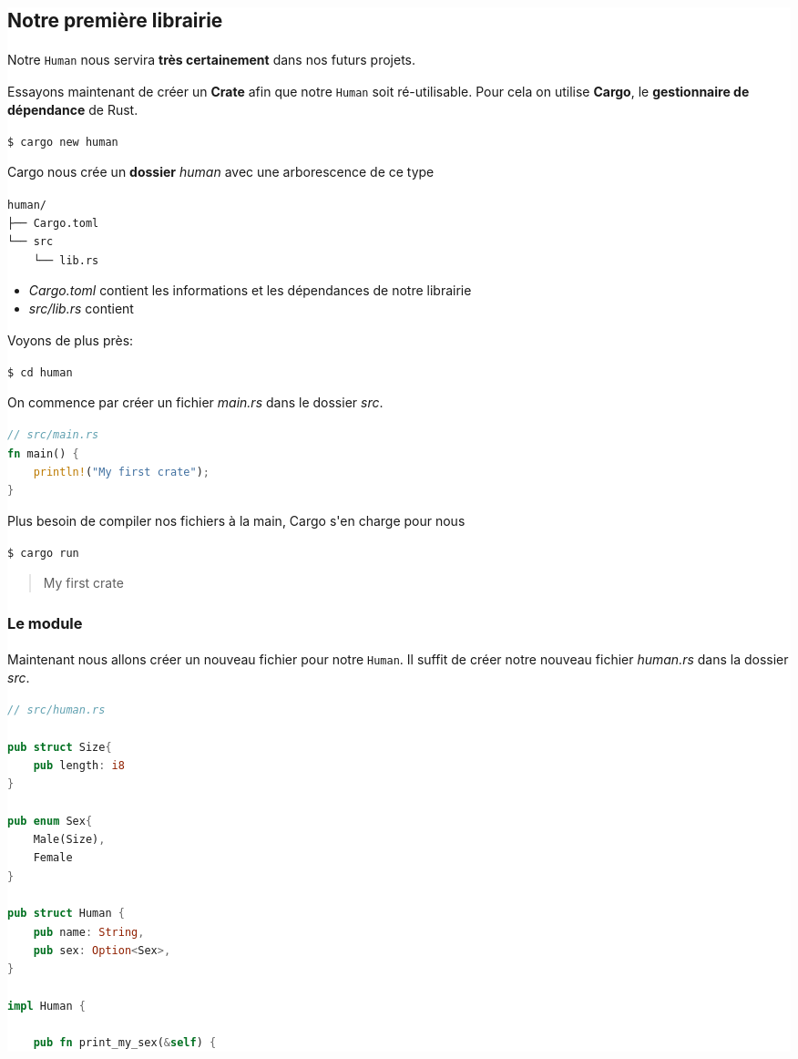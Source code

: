 ## Notre première librairie

Notre `Human` nous servira **très certainement** dans nos futurs projets.

Essayons maintenant de créer un **Crate** afin que notre `Human` soit ré-utilisable. Pour cela on utilise **Cargo**, le **gestionnaire de dépendance** de Rust.

~~~bash
$ cargo new human
~~~

Cargo nous crée un **dossier** *human* avec une arborescence de ce type

~~~
human/
├── Cargo.toml
└── src
    └── lib.rs
~~~

* *Cargo.toml* contient les informations et les dépendances de notre librairie
* *src/lib.rs* contient

Voyons de plus près:

~~~bash
$ cd human
~~~

On commence par créer un fichier *main.rs* dans le dossier *src*.

~~~rust
// src/main.rs
fn main() {
    println!("My first crate");
}
~~~

Plus besoin de compiler nos fichiers à la main, Cargo s'en charge pour nous

~~~bash
$ cargo run
~~~

> My first crate

### Le module

Maintenant nous allons créer un nouveau fichier pour notre `Human`. Il suffit de créer notre nouveau fichier *human.rs* dans la dossier *src*.

~~~rust
// src/human.rs

pub struct Size{
    pub length: i8
}

pub enum Sex{
    Male(Size),
    Female
}

pub struct Human {
    pub name: String,
    pub sex: Option<Sex>,
}

impl Human {

    pub fn print_my_sex(&self) {
~~~